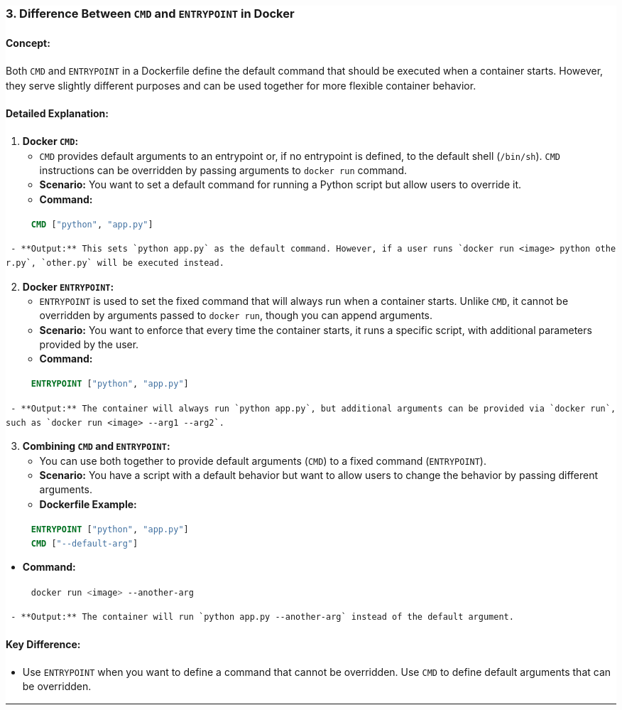 ### 3. **Difference Between `CMD` and `ENTRYPOINT` in Docker**

#### **Concept:**
Both `CMD` and `ENTRYPOINT` in a Dockerfile define the default command that should be executed when a container starts. However, they serve slightly different purposes and can be used together for more flexible container behavior.

#### **Detailed Explanation:**

1. **Docker `CMD`:**
   - `CMD` provides default arguments to an entrypoint or, if no entrypoint is defined, to the default shell (`/bin/sh`). `CMD` instructions can be overridden by passing arguments to `docker run` command.
   - **Scenario:**
     You want to set a default command for running a Python script but allow users to override it.
   - **Command:**
```dockerfile
     CMD ["python", "app.py"]
```
     - **Output:** This sets `python app.py` as the default command. However, if a user runs `docker run <image> python other.py`, `other.py` will be executed instead.

2. **Docker `ENTRYPOINT`:**
   - `ENTRYPOINT` is used to set the fixed command that will always run when a container starts. Unlike `CMD`, it cannot be overridden by arguments passed to `docker run`, though you can append arguments.
   - **Scenario:**
     You want to enforce that every time the container starts, it runs a specific script, with additional parameters provided by the user.
   - **Command:**
```dockerfile
     ENTRYPOINT ["python", "app.py"]
```
     - **Output:** The container will always run `python app.py`, but additional arguments can be provided via `docker run`, such as `docker run <image> --arg1 --arg2`.

3. **Combining `CMD` and `ENTRYPOINT`:**
   - You can use both together to provide default arguments (`CMD`) to a fixed command (`ENTRYPOINT`).
   - **Scenario:**
     You have a script with a default behavior but want to allow users to change the behavior by passing different arguments.
   - **Dockerfile Example:**
```dockerfile
     ENTRYPOINT ["python", "app.py"]
     CMD ["--default-arg"]
```
   - **Command:**
```bash
     docker run <image> --another-arg
```
     - **Output:** The container will run `python app.py --another-arg` instead of the default argument.

#### **Key Difference:**
- Use `ENTRYPOINT` when you want to define a command that cannot be overridden. Use `CMD` to define default arguments that can be overridden.

---